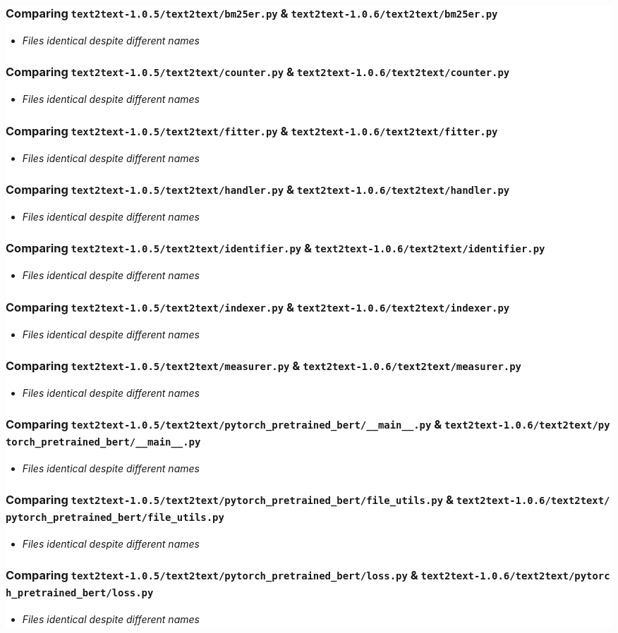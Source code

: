 ### Comparing `text2text-1.0.5/text2text/bm25er.py` & `text2text-1.0.6/text2text/bm25er.py`

 * *Files identical despite different names*

### Comparing `text2text-1.0.5/text2text/counter.py` & `text2text-1.0.6/text2text/counter.py`

 * *Files identical despite different names*

### Comparing `text2text-1.0.5/text2text/fitter.py` & `text2text-1.0.6/text2text/fitter.py`

 * *Files identical despite different names*

### Comparing `text2text-1.0.5/text2text/handler.py` & `text2text-1.0.6/text2text/handler.py`

 * *Files identical despite different names*

### Comparing `text2text-1.0.5/text2text/identifier.py` & `text2text-1.0.6/text2text/identifier.py`

 * *Files identical despite different names*

### Comparing `text2text-1.0.5/text2text/indexer.py` & `text2text-1.0.6/text2text/indexer.py`

 * *Files identical despite different names*

### Comparing `text2text-1.0.5/text2text/measurer.py` & `text2text-1.0.6/text2text/measurer.py`

 * *Files identical despite different names*

### Comparing `text2text-1.0.5/text2text/pytorch_pretrained_bert/__main__.py` & `text2text-1.0.6/text2text/pytorch_pretrained_bert/__main__.py`

 * *Files identical despite different names*

### Comparing `text2text-1.0.5/text2text/pytorch_pretrained_bert/file_utils.py` & `text2text-1.0.6/text2text/pytorch_pretrained_bert/file_utils.py`

 * *Files identical despite different names*

### Comparing `text2text-1.0.5/text2text/pytorch_pretrained_bert/loss.py` & `text2text-1.0.6/text2text/pytorch_pretrained_bert/loss.py`

 * *Files identical despite different names*
